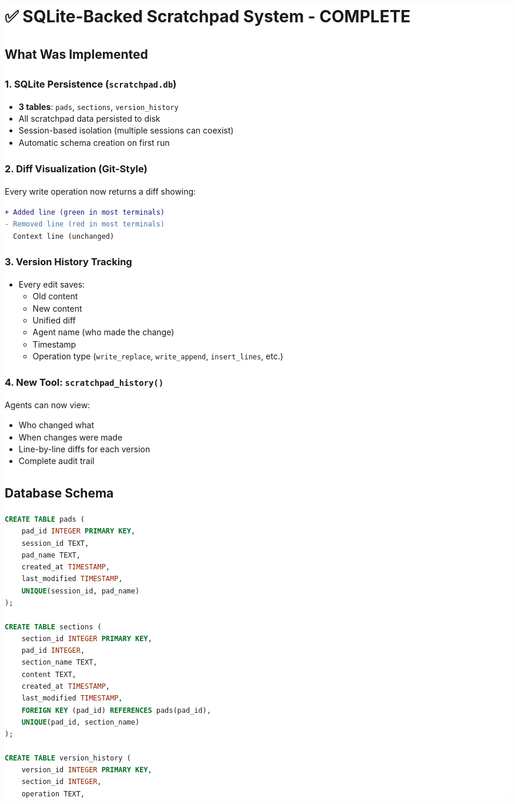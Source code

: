# ✅ SQLite-Backed Scratchpad System - COMPLETE

## What Was Implemented

### 1. SQLite Persistence (`scratchpad.db`)
- **3 tables**: `pads`, `sections`, `version_history`
- All scratchpad data persisted to disk
- Session-based isolation (multiple sessions can coexist)
- Automatic schema creation on first run

### 2. Diff Visualization (Git-Style)
Every write operation now returns a diff showing:
```diff
+ Added line (green in most terminals)
- Removed line (red in most terminals)
  Context line (unchanged)
```

### 3. Version History Tracking
- Every edit saves:
  - Old content
  - New content
  - Unified diff
  - Agent name (who made the change)
  - Timestamp
  - Operation type (`write_replace`, `write_append`, `insert_lines`, etc.)

### 4. New Tool: `scratchpad_history()`
Agents can now view:
- Who changed what
- When changes were made
- Line-by-line diffs for each version
- Complete audit trail

## Database Schema

```sql
CREATE TABLE pads (
    pad_id INTEGER PRIMARY KEY,
    session_id TEXT,
    pad_name TEXT,
    created_at TIMESTAMP,
    last_modified TIMESTAMP,
    UNIQUE(session_id, pad_name)
);

CREATE TABLE sections (
    section_id INTEGER PRIMARY KEY,
    pad_id INTEGER,
    section_name TEXT,
    content TEXT,
    created_at TIMESTAMP,
    last_modified TIMESTAMP,
    FOREIGN KEY (pad_id) REFERENCES pads(pad_id),
    UNIQUE(pad_id, section_name)
);

CREATE TABLE version_history (
    version_id INTEGER PRIMARY KEY,
    section_id INTEGER,
    operation TEXT,
```